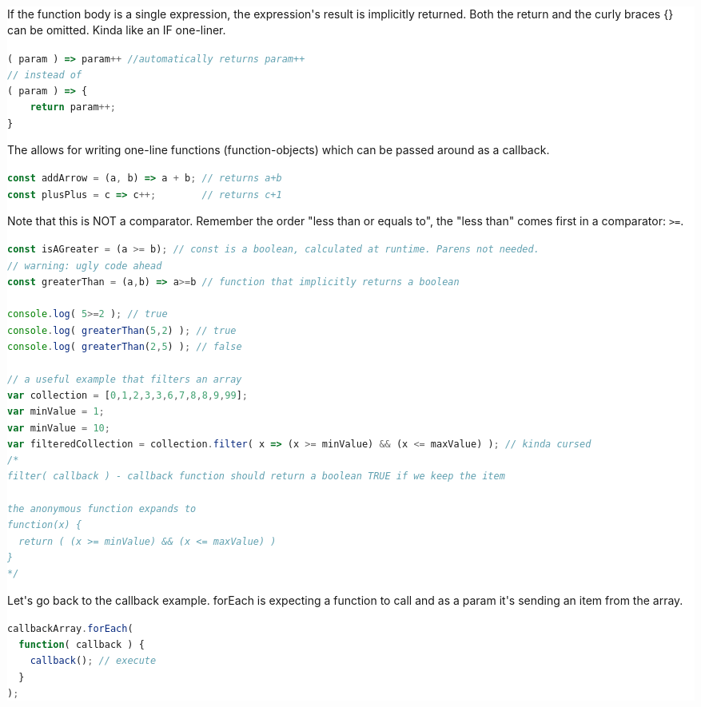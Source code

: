 If the function body is a single expression, the expression's result is implicitly returned. Both the return and the curly braces {} can be omitted. Kinda like an IF one-liner.

```javascript
( param ) => param++ //automatically returns param++
// instead of
( param ) => {
    return param++;
}
```

The allows for writing one-line functions (function-objects) which can be passed around as a callback.

```javascript
const addArrow = (a, b) => a + b; // returns a+b
const plusPlus = c => c++;        // returns c+1
```

Note that this is NOT a comparator. Remember the order "less than or equals to", the "less than" comes first in a comparator: `>=`.
```javascript
const isAGreater = (a >= b); // const is a boolean, calculated at runtime. Parens not needed.
// warning: ugly code ahead
const greaterThan = (a,b) => a>=b // function that implicitly returns a boolean

console.log( 5>=2 ); // true
console.log( greaterThan(5,2) ); // true
console.log( greaterThan(2,5) ); // false

// a useful example that filters an array
var collection = [0,1,2,3,3,6,7,8,8,9,99];
var minValue = 1;
var minValue = 10;
var filteredCollection = collection.filter( x => (x >= minValue) && (x <= maxValue) ); // kinda cursed
/*
filter( callback ) - callback function should return a boolean TRUE if we keep the item

the anonymous function expands to
function(x) {
  return ( (x >= minValue) && (x <= maxValue) )
}
*/
```

Let's go back to the callback example. forEach is expecting a function to call and as a param it's sending an item from the array.

```javascript
callbackArray.forEach(
  function( callback ) {
    callback(); // execute
  }
);
```
